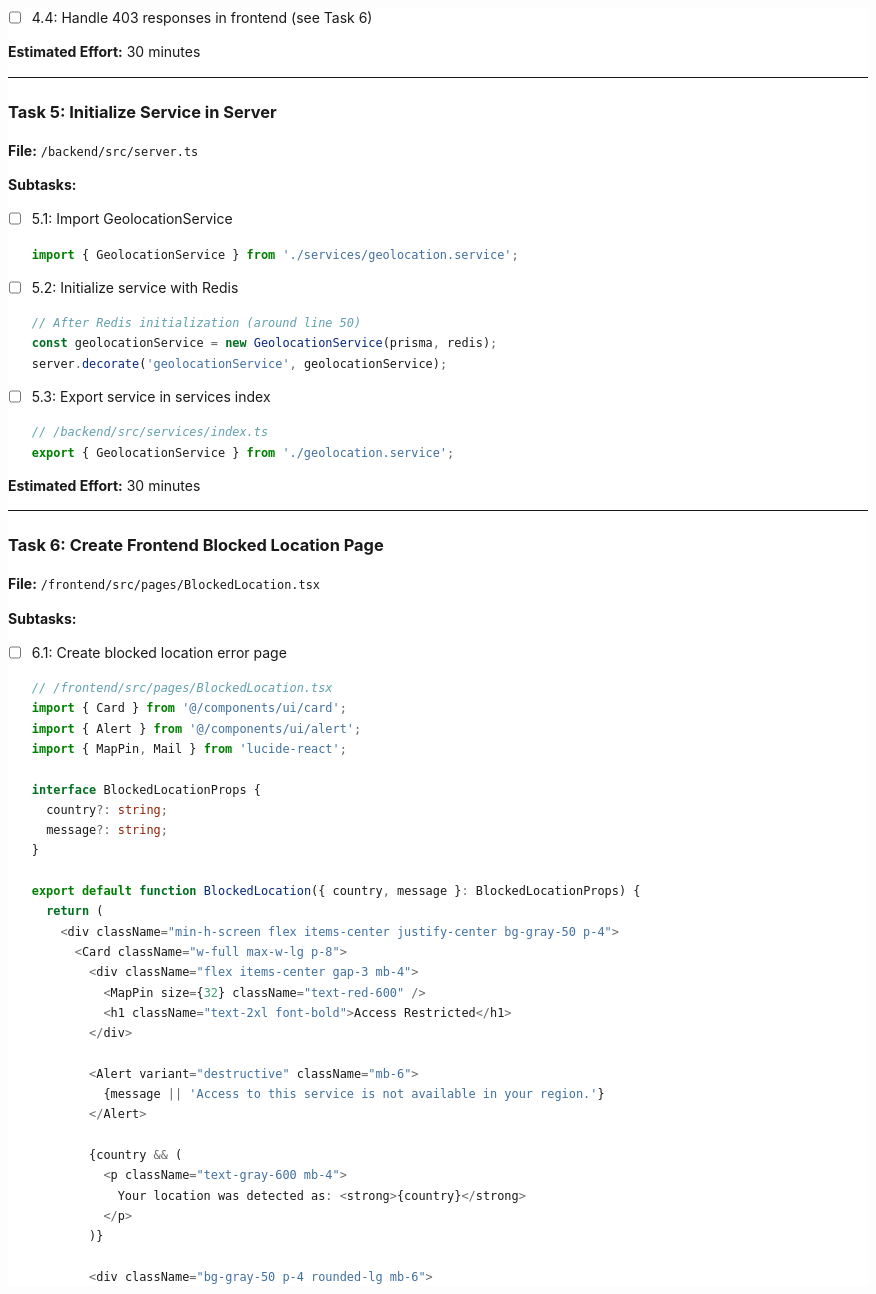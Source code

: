 - [ ] 4.4: Handle 403 responses in frontend (see Task 6)

**Estimated Effort:** 30 minutes

---

### Task 5: Initialize Service in Server
**File:** `/backend/src/server.ts`

**Subtasks:**
- [ ] 5.1: Import GeolocationService
  ```typescript
  import { GeolocationService } from './services/geolocation.service';
  ```

- [ ] 5.2: Initialize service with Redis
  ```typescript
  // After Redis initialization (around line 50)
  const geolocationService = new GeolocationService(prisma, redis);
  server.decorate('geolocationService', geolocationService);
  ```

- [ ] 5.3: Export service in services index
  ```typescript
  // /backend/src/services/index.ts
  export { GeolocationService } from './geolocation.service';
  ```

**Estimated Effort:** 30 minutes

---

### Task 6: Create Frontend Blocked Location Page
**File:** `/frontend/src/pages/BlockedLocation.tsx`

**Subtasks:**
- [ ] 6.1: Create blocked location error page
  ```typescript
  // /frontend/src/pages/BlockedLocation.tsx
  import { Card } from '@/components/ui/card';
  import { Alert } from '@/components/ui/alert';
  import { MapPin, Mail } from 'lucide-react';

  interface BlockedLocationProps {
    country?: string;
    message?: string;
  }

  export default function BlockedLocation({ country, message }: BlockedLocationProps) {
    return (
      <div className="min-h-screen flex items-center justify-center bg-gray-50 p-4">
        <Card className="w-full max-w-lg p-8">
          <div className="flex items-center gap-3 mb-4">
            <MapPin size={32} className="text-red-600" />
            <h1 className="text-2xl font-bold">Access Restricted</h1>
          </div>

          <Alert variant="destructive" className="mb-6">
            {message || 'Access to this service is not available in your region.'}
          </Alert>

          {country && (
            <p className="text-gray-600 mb-4">
              Your location was detected as: <strong>{country}</strong>
            </p>
          )}

          <div className="bg-gray-50 p-4 rounded-lg mb-6">
  ```